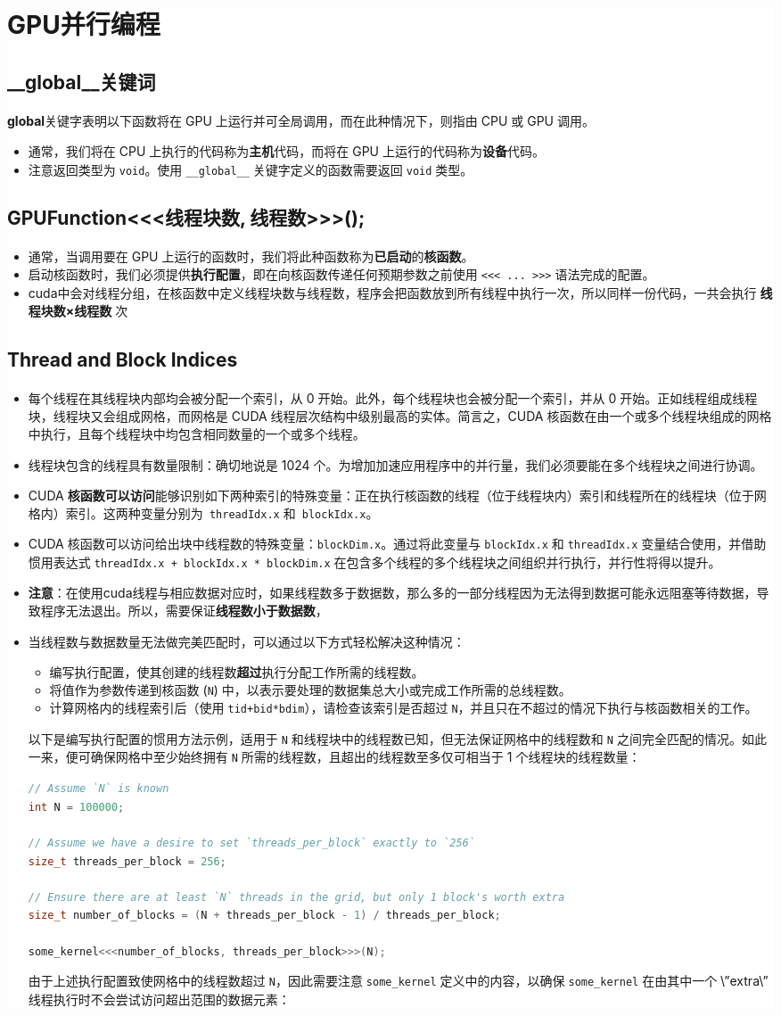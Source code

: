 # GPU并行编程

##  __global__关键词

**global**关键字表明以下函数将在 GPU 上运行并可全局调用，而在此种情况下，则指由 CPU 或 GPU 调用。

- 通常，我们将在 CPU 上执行的代码称为**主机**代码，而将在 GPU 上运行的代码称为**设备**代码。
- 注意返回类型为 `void`。使用 `__global__` 关键字定义的函数需要返回 `void` 类型。

## GPUFunction<<<线程块数, 线程数>>>();

- 通常，当调用要在 GPU 上运行的函数时，我们将此种函数称为**已启动**的**核函数**。
- 启动核函数时，我们必须提供**执行配置**，即在向核函数传递任何预期参数之前使用 `<<< ... >>>` 语法完成的配置。
- cuda中会对线程分组，在核函数中定义线程块数与线程数，程序会把函数放到所有线程中执行一次，所以同样一份代码，一共会执行 **线程块数×线程数** 次

## Thread and Block Indices
- 每个线程在其线程块内部均会被分配一个索引，从 0 开始。此外，每个线程块也会被分配一个索引，并从 0 开始。正如线程组成线程块，线程块又会组成网格，而网格是 CUDA 线程层次结构中级别最高的实体。简言之，CUDA 核函数在由一个或多个线程块组成的网格中执行，且每个线程块中均包含相同数量的一个或多个线程。
- 线程块包含的线程具有数量限制：确切地说是 1024 个。为增加加速应用程序中的并行量，我们必须要能在多个线程块之间进行协调。

- CUDA **核函数可以访问**能够识别如下两种索引的特殊变量：正在执行核函数的线程（位于线程块内）索引和线程所在的线程块（位于网格内）索引。这两种变量分别为` threadIdx.x` 和` blockIdx.x`。

- CUDA 核函数可以访问给出块中线程数的特殊变量：`blockDim.x`。通过将此变量与 `blockIdx.x` 和 `threadIdx.x` 变量结合使用，并借助惯用表达式 `threadIdx.x + blockIdx.x * blockDim.x` 在包含多个线程的多个线程块之间组织并行执行，并行性将得以提升。

- **注意**：在使用cuda线程与相应数据对应时，如果线程数多于数据数，那么多的一部分线程因为无法得到数据可能永远阻塞等待数据，导致程序无法退出。所以，需要保证**线程数小于数据数**，

- 当线程数与数据数量无法做完美匹配时，可以通过以下方式轻松解决这种情况：

  - 编写执行配置，使其创建的线程数**超过**执行分配工作所需的线程数。
  - 将值作为参数传递到核函数 (`N`) 中，以表示要处理的数据集总大小或完成工作所需的总线程数。
  - 计算网格内的线程索引后（使用 `tid+bid*bdim`），请检查该索引是否超过 `N`，并且只在不超过的情况下执行与核函数相关的工作。

  以下是编写执行配置的惯用方法示例，适用于 `N` 和线程块中的线程数已知，但无法保证网格中的线程数和 `N` 之间完全匹配的情况。如此一来，便可确保网格中至少始终拥有 `N` 所需的线程数，且超出的线程数至多仅可相当于 1 个线程块的线程数量：

  ```cpp
  // Assume `N` is known
  int N = 100000;
  
  // Assume we have a desire to set `threads_per_block` exactly to `256`
  size_t threads_per_block = 256;
  
  // Ensure there are at least `N` threads in the grid, but only 1 block's worth extra
  size_t number_of_blocks = (N + threads_per_block - 1) / threads_per_block;
  
  some_kernel<<<number_of_blocks, threads_per_block>>>(N);
  ```

  由于上述执行配置致使网格中的线程数超过 `N`，因此需要注意 `some_kernel` 定义中的内容，以确保 `some_kernel` 在由其中一个 \”extra\” 线程执行时不会尝试访问超出范围的数据元素：
